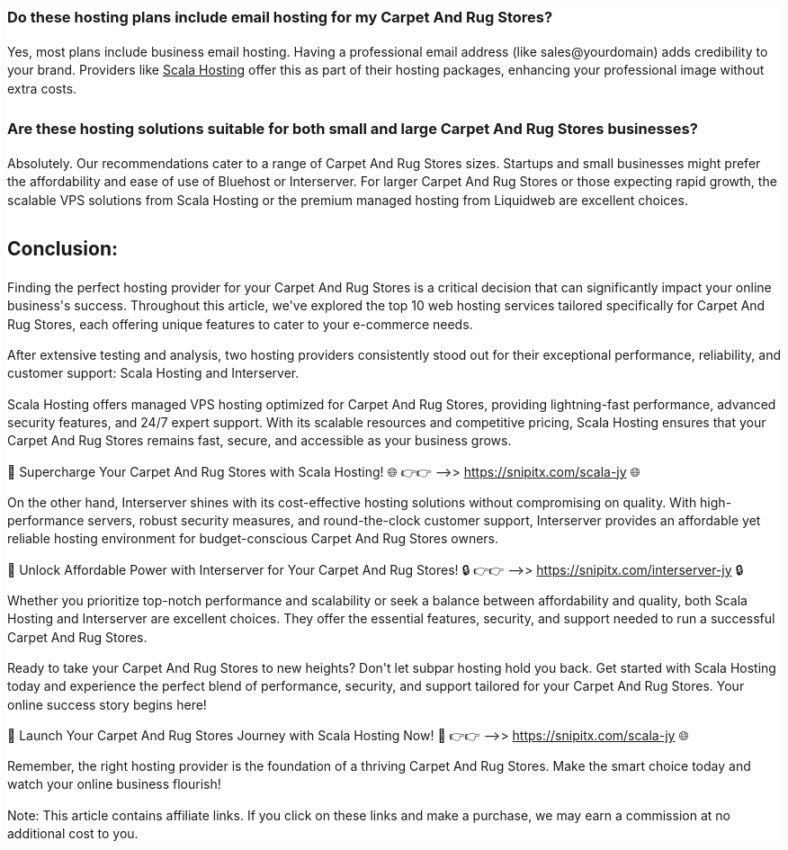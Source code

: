 ### Do these hosting plans include email hosting for my Carpet And Rug Stores? 
Yes, most plans include business email hosting. Having a professional email address (like sales@yourdomain) adds credibility to your brand. Providers like [Scala Hosting](https://snipitx.com/scala-jy) offer this as part of their hosting packages, enhancing your professional image without extra costs.

### Are these hosting solutions suitable for both small and large Carpet And Rug Stores businesses? 
Absolutely. Our recommendations cater to a range of Carpet And Rug Stores sizes. Startups and small businesses might prefer the affordability and ease of use of Bluehost or Interserver. For larger Carpet And Rug Stores or those expecting rapid growth, the scalable VPS solutions from Scala Hosting or the premium managed hosting from Liquidweb are excellent choices.

## Conclusion:

Finding the perfect hosting provider for your Carpet And Rug Stores is a critical decision that can significantly impact your online business's success. Throughout this article, we've explored the top 10 web hosting services tailored specifically for Carpet And Rug Stores, each offering unique features to cater to your e-commerce needs.

After extensive testing and analysis, two hosting providers consistently stood out for their exceptional performance, reliability, and customer support: Scala Hosting and Interserver.

Scala Hosting offers managed VPS hosting optimized for Carpet And Rug Stores, providing lightning-fast performance, advanced security features, and 24/7 expert support. With its scalable resources and competitive pricing, Scala Hosting ensures that your Carpet And Rug Stores remains fast, secure, and accessible as your business grows.

🚀 Supercharge Your Carpet And Rug Stores with Scala Hosting! 🌐
👉👉 -->> https://snipitx.com/scala-jy 🌐

On the other hand, Interserver shines with its cost-effective hosting solutions without compromising on quality. With high-performance servers, robust security measures, and round-the-clock customer support, Interserver provides an affordable yet reliable hosting environment for budget-conscious Carpet And Rug Stores owners.

💸 Unlock Affordable Power with Interserver for Your Carpet And Rug Stores! 🔒
👉👉 -->> https://snipitx.com/interserver-jy 🔒

Whether you prioritize top-notch performance and scalability or seek a balance between affordability and quality, both Scala Hosting and Interserver are excellent choices. They offer the essential features, security, and support needed to run a successful Carpet And Rug Stores.

Ready to take your Carpet And Rug Stores to new heights? Don't let subpar hosting hold you back. Get started with Scala Hosting today and experience the perfect blend of performance, security, and support tailored for your Carpet And Rug Stores. Your online success story begins here!

🚀 Launch Your Carpet And Rug Stores Journey with Scala Hosting Now! 🌟
👉👉 -->> https://snipitx.com/scala-jy 🌐

Remember, the right hosting provider is the foundation of a thriving Carpet And Rug Stores. Make the smart choice today and watch your online business flourish!

Note: This article contains affiliate links. If you click on these links and make a purchase, we may earn a commission at no additional cost to you.